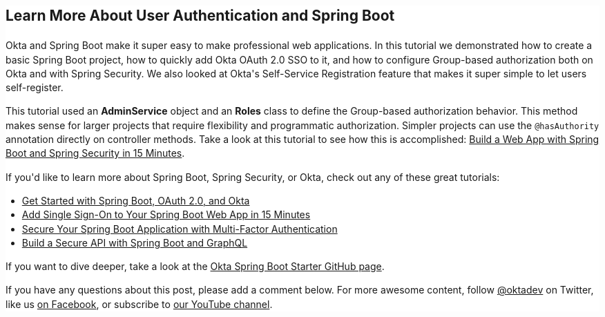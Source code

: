 ## Learn More About User Authentication and Spring Boot

Okta and Spring Boot make it super easy to make professional web applications. In this tutorial we demonstrated how to create a basic Spring Boot project, how to quickly add Okta OAuth 2.0 SSO to it, and how to configure Group-based authorization both on Okta and with Spring Security. We also looked at Okta's Self-Service Registration feature that makes it super simple to let users self-register.

This tutorial used an **AdminService** object and an **Roles** class to define the Group-based authorization behavior. This method makes sense for larger projects that require flexibility and programmatic authorization. Simpler projects can use the `@hasAuthority` annotation directly on controller methods. Take a look at this tutorial to see how this is accomplished: [Build a Web App with Spring Boot and Spring Security in 15 Minutes](/blog/2018/09/26/build-a-spring-boot-webapp#configure-authorization-groups-in-okta).  

If you'd like to learn more about Spring Boot, Spring Security, or Okta, check out any of these great tutorials:

- [Get Started with Spring Boot, OAuth 2.0, and Okta](/blog/2017/03/21/spring-boot-oauth)
- [Add Single Sign-On to Your Spring Boot Web App in 15 Minutes](/blog/2017/11/20/add-sso-spring-boot-15-min)
- [Secure Your Spring Boot Application with Multi-Factor Authentication](/blog/2018/06/12/mfa-in-spring-boot)
- [Build a Secure API with Spring Boot and GraphQL](/blog/2018/08/16/secure-api-spring-boot-graphql)

If you want to dive deeper, take a look at the  [Okta Spring Boot Starter GitHub page](https://github.com/okta/okta-spring-boot).

If you have any questions about this post, please add a comment below. For more awesome content, follow [@oktadev](https://twitter.com/oktadev)  on Twitter, like us [on Facebook](https://www.facebook.com/oktadevelopers/), or subscribe to [our YouTube channel](https://www.youtube.com/channel/UC5AMiWqFVFxF1q9Ya1FuZ_Q).